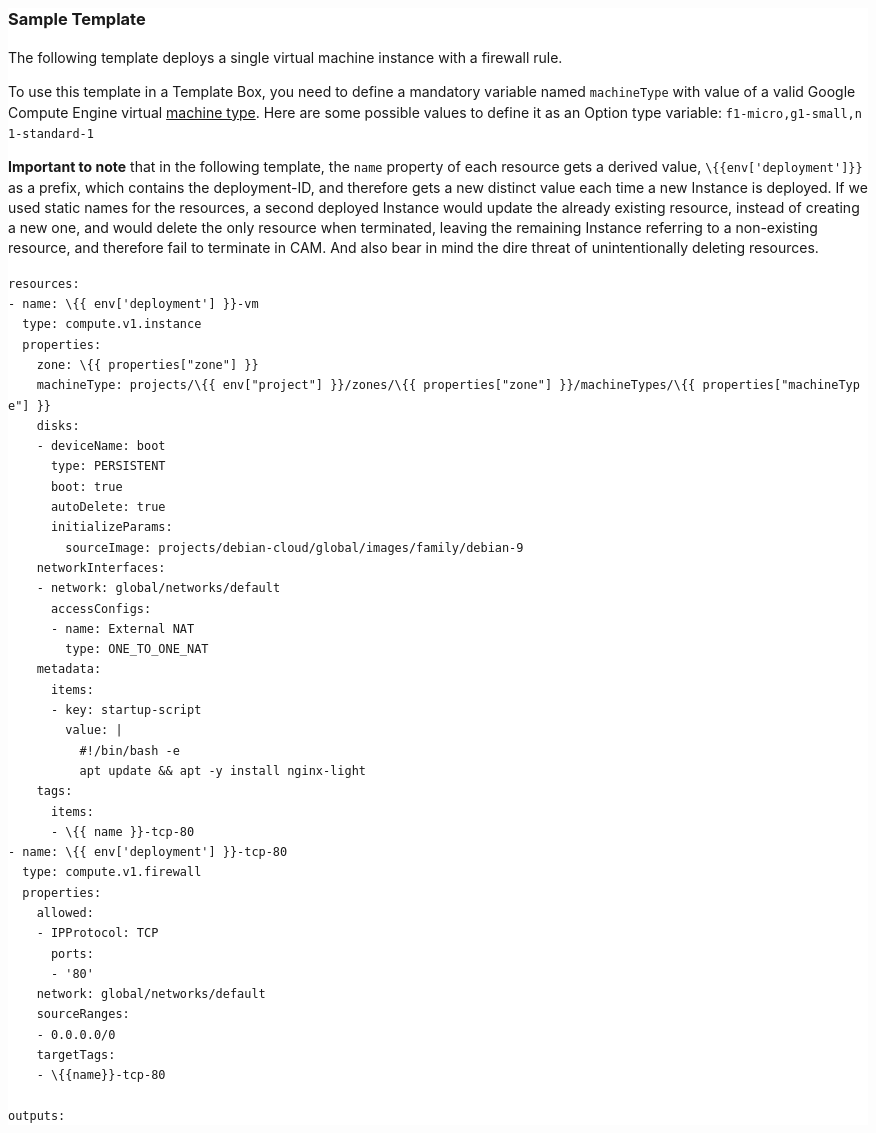 ### Sample Template

The following template deploys a single virtual machine instance with a firewall rule.

To use this template in a Template Box, you need to define a mandatory variable named `machineType` with value of a valid
Google Compute Engine virtual [machine type](https://cloud.google.com/compute/docs/machine-types).
Here are some possible values to define it as an Option type variable: `f1-micro,g1-small,n1-standard-1`

**Important to note** that in the following template, the `name` property of each resource gets a derived value,
`\{{env['deployment']}}` as a prefix, which contains the deployment-ID, and therefore gets a new distinct value
each time a new Instance is deployed. If we used static names for the resources, a second deployed Instance
would update the already existing resource, instead of creating a new one, and would delete the only resource
when terminated, leaving the remaining Instance referring to a non-existing resource, and therefore fail to
terminate in CAM. And also bear in mind the dire threat of unintentionally deleting resources.

```
resources:
- name: \{{ env['deployment'] }}-vm
  type: compute.v1.instance
  properties:
    zone: \{{ properties["zone"] }}
    machineType: projects/\{{ env["project"] }}/zones/\{{ properties["zone"] }}/machineTypes/\{{ properties["machineType"] }}
    disks:
    - deviceName: boot
      type: PERSISTENT
      boot: true
      autoDelete: true
      initializeParams:
        sourceImage: projects/debian-cloud/global/images/family/debian-9
    networkInterfaces:
    - network: global/networks/default
      accessConfigs:
      - name: External NAT
        type: ONE_TO_ONE_NAT
    metadata:
      items:
      - key: startup-script
        value: |
          #!/bin/bash -e
          apt update && apt -y install nginx-light
    tags:
      items:
      - \{{ name }}-tcp-80
- name: \{{ env['deployment'] }}-tcp-80
  type: compute.v1.firewall
  properties:
    allowed:
    - IPProtocol: TCP
      ports:
      - '80'
    network: global/networks/default
    sourceRanges:
    - 0.0.0.0/0
    targetTags:
    - \{{name}}-tcp-80

outputs:
```